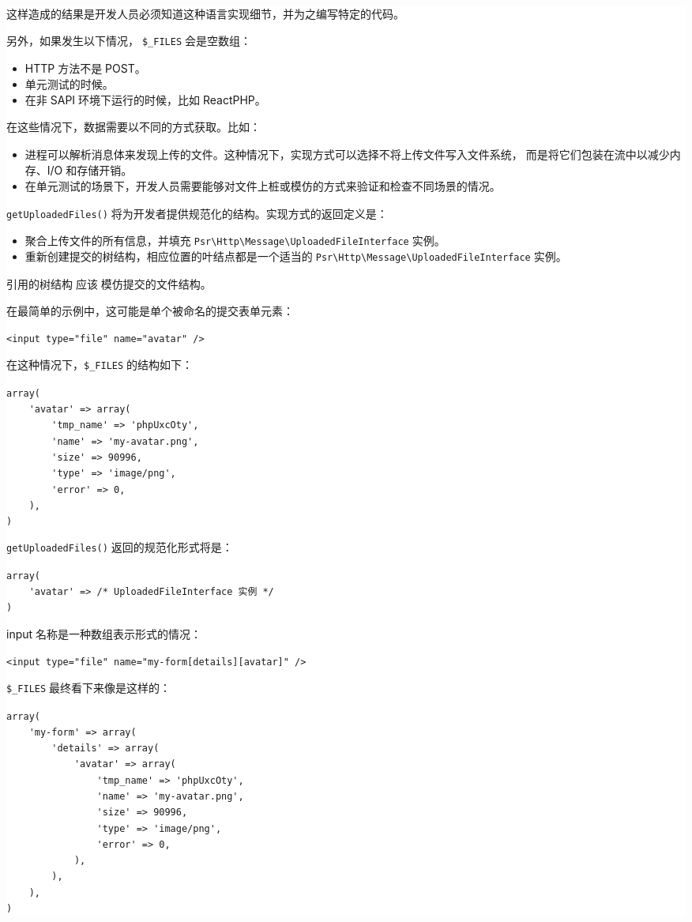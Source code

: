 这样造成的结果是开发人员必须知道这种语言实现细节，并为之编写特定的代码。

另外，如果发生以下情况， `$_FILES` 会是空数组：
* HTTP 方法不是 POST。
* 单元测试的时候。
* 在非 SAPI 环境下运行的时候，比如 ReactPHP。

在这些情况下，数据需要以不同的方式获取。比如：
* 进程可以解析消息体来发现上传的文件。这种情况下，实现方式可以选择不将上传文件写入文件系统，
而是将它们包装在流中以减少内存、I/O 和存储开销。
* 在单元测试的场景下，开发人员需要能够对文件上桩或模仿的方式来验证和检查不同场景的情况。

`getUploadedFiles()` 将为开发者提供规范化的结构。实现方式的返回定义是：
* 聚合上传文件的所有信息，并填充 `Psr\Http\Message\UploadedFileInterface` 实例。
* 重新创建提交的树结构，相应位置的叶结点都是一个适当的 `Psr\Http\Message\UploadedFileInterface` 实例。

引用的树结构 应该 模仿提交的文件结构。

在最简单的示例中，这可能是单个被命名的提交表单元素：
```
<input type="file" name="avatar" />
```

在这种情况下，`$_FILES` 的结构如下：
```
array(
    'avatar' => array(
        'tmp_name' => 'phpUxcOty',
        'name' => 'my-avatar.png',
        'size' => 90996,
        'type' => 'image/png',
        'error' => 0,
    ),
)
```

`getUploadedFiles()` 返回的规范化形式将是：
```
array(
    'avatar' => /* UploadedFileInterface 实例 */
)
```

input 名称是一种数组表示形式的情况：
```
<input type="file" name="my-form[details][avatar]" />
```

`$_FILES` 最终看下来像是这样的：
```
array(
    'my-form' => array(
        'details' => array(
            'avatar' => array(
                'tmp_name' => 'phpUxcOty',
                'name' => 'my-avatar.png',
                'size' => 90996,
                'type' => 'image/png',
                'error' => 0,
            ),
        ),
    ),
)
```
